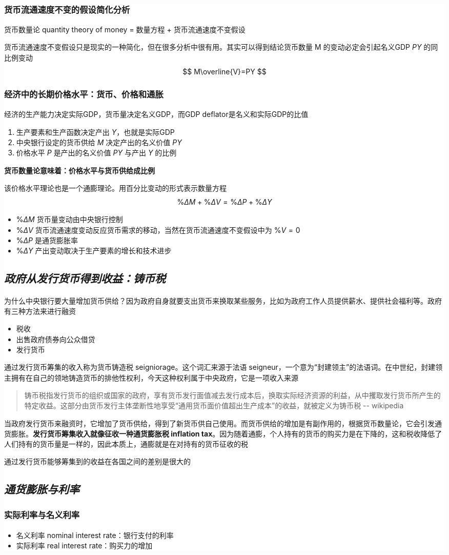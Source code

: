 ### 货币流通速度不变的假设简化分析

货币数量论 quantity theory of money = 数量方程 + 货币流通速度不变假设

货币流通速度不变假设只是现实的一种简化，但在很多分析中很有用。其实可以得到结论货币数量 M 的变动必定会引起名义GDP $PY$ 的同比例变动
$$
M\overline{V}=PY
$$

### 经济中的长期价格水平：货币、价格和通胀

经济的生产能力决定实际GDP，货币量决定名义GDP，而GDP deflator是名义和实际GDP的比值

1. 生产要素和生产函数决定产出 $Y$，也就是实际GDP
2. 中央银行设定的货币供给 $M$ 决定产出的名义价值 $PY$
3. 价格水平 $P$ 是产出的名义价值 $PY$ 与产出 $Y$ 的比例

**货币数量论意味着：价格水平与货币供给成比例**

该价格水平理论也是一个通膨理论。用百分比变动的形式表示数量方程
$$
\%\Delta M+\%\Delta V=\%\Delta P+\%\Delta Y
$$

* $\%\Delta M$ 货币量变动由中央银行控制
* $\%\Delta V$ 货币流通速度变动反应货币需求的移动，当然在货币流通速度不变假设中为 $\%V=0$
* $\%\Delta P$ 是通货膨胀率
* $\%\Delta Y$ 产出变动取决于生产要素的增长和技术进步

## *政府从发行货币得到收益：铸币税*

为什么中央银行要大量增加货币供给？因为政府自身就要支出货币来换取某些服务，比如为政府工作人员提供薪水、提供社会福利等。政府有三种方法来进行融资

* 税收
* 出售政府债券向公众借贷
* 发行货币

通过发行货币筹集的收入称为货币铸造税 seigniorage。这个词汇来源于法语 seigneur，一个意为“封建领主”的法语词。在中世纪，封建领主拥有在自己的领地铸造货币的排他性权利，今天这种权利属于中央政府，它是一项收入来源

>铸币税指发行货币的组织或国家的政府，享有货币发行面值减去发行成本后，换取实际经济资源的利益，从中攫取发行货币所产生的特定收益。这部分由货币发行主体垄断性地享受“通用货币面价值超出生产成本”的收益，就被定义为铸币税 -- wikipedia

当政府发行货币来融资时，它增加了货币供给，得到了新货币供自己使用。而货币供给的增加是有副作用的，根据货币数量论，它会引发通货膨胀。**发行货币筹集收入就像征收一种通货膨胀税 inflation tax**。因为随着通膨，个人持有的货币的购买力是在下降的，这和税收降低了人们持有的货币量是一样的，因此本质上，通膨就是在对持有的货币征收的税

通过发行货币能够筹集到的收益在各国之间的差别是很大的

## *通货膨胀与利率*

### 实际利率与名义利率

* 名义利率 nominal interest rate：银行支付的利率
* 实际利率 real interest rate：购买力的增加
